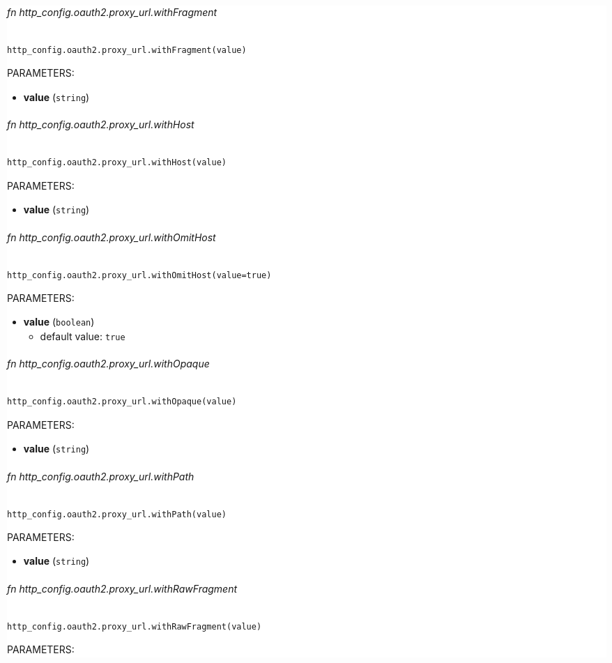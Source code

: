 
###### fn http_config.oauth2.proxy_url.withFragment

```jsonnet
http_config.oauth2.proxy_url.withFragment(value)
```

PARAMETERS:

* **value** (`string`)


###### fn http_config.oauth2.proxy_url.withHost

```jsonnet
http_config.oauth2.proxy_url.withHost(value)
```

PARAMETERS:

* **value** (`string`)


###### fn http_config.oauth2.proxy_url.withOmitHost

```jsonnet
http_config.oauth2.proxy_url.withOmitHost(value=true)
```

PARAMETERS:

* **value** (`boolean`)
   - default value: `true`


###### fn http_config.oauth2.proxy_url.withOpaque

```jsonnet
http_config.oauth2.proxy_url.withOpaque(value)
```

PARAMETERS:

* **value** (`string`)


###### fn http_config.oauth2.proxy_url.withPath

```jsonnet
http_config.oauth2.proxy_url.withPath(value)
```

PARAMETERS:

* **value** (`string`)


###### fn http_config.oauth2.proxy_url.withRawFragment

```jsonnet
http_config.oauth2.proxy_url.withRawFragment(value)
```

PARAMETERS:
